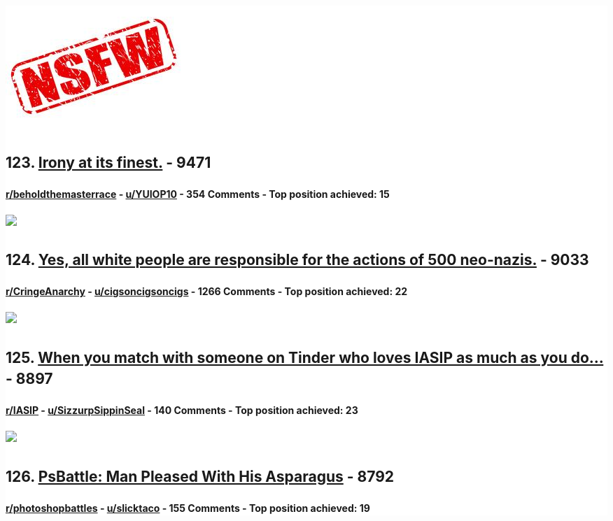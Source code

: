 <a href="https://www.reddit.com/r/tifu/comments/6tiuwm/tifu_by_accidentally_emailing_everybody_in_my/"><img src="https://github.com/mgerb/top-of-reddit/raw/master/nsfw.jpg"></img></a>

## 123. [Irony at its finest.](http://reddit.com/r/beholdthemasterrace/comments/6tjeqx/irony_at_its_finest/) - 9471
#### [r/beholdthemasterrace](http://reddit.com/r/beholdthemasterrace) - [u/YUIOP10](http://reddit.com/u/YUIOP10) - 354 Comments - Top position achieved: 15

<a href="https://imgur.com/Km6gEUg"><img src="https://b.thumbs.redditmedia.com/qJqLq77J55nbJDdg5uxPBjX1grN5UBUesCI-xl9wq5w.jpg"></img></a>

## 124. [Yes, all white people are responsible for the actions of 500 neo-nazis.](http://reddit.com/r/CringeAnarchy/comments/6tm6hs/yes_all_white_people_are_responsible_for_the/) - 9033
#### [r/CringeAnarchy](http://reddit.com/r/CringeAnarchy) - [u/cigsoncigsoncigs](http://reddit.com/u/cigsoncigsoncigs) - 1266 Comments - Top position achieved: 22

<a href="https://i.redd.it/fkibg1as9pfz.jpg"><img src="https://b.thumbs.redditmedia.com/AnKCstdjTgJId0fP84U5RCf1pQdergFr0T3v9OgpmII.jpg"></img></a>

## 125. [When you match with someone on Tinder who loves IASIP as much as you do...](http://reddit.com/r/IASIP/comments/6tmnqe/when_you_match_with_someone_on_tinder_who_loves/) - 8897
#### [r/IASIP](http://reddit.com/r/IASIP) - [u/SizzurpSippinSeal](http://reddit.com/u/SizzurpSippinSeal) - 140 Comments - Top position achieved: 23

<a href="https://i.redd.it/oqkdff6gopfz.jpg"><img src="https://b.thumbs.redditmedia.com/ulNhPu28xp3-J7BVjyWrzsXI7Fsjy9cbgSf8yelShdI.jpg"></img></a>

## 126. [PsBattle: Man Pleased With His Asparagus](http://reddit.com/r/photoshopbattles/comments/6tljs1/psbattle_man_pleased_with_his_asparagus/) - 8792
#### [r/photoshopbattles](http://reddit.com/r/photoshopbattles) - [u/slicktaco](http://reddit.com/u/slicktaco) - 155 Comments - Top position achieved: 19
